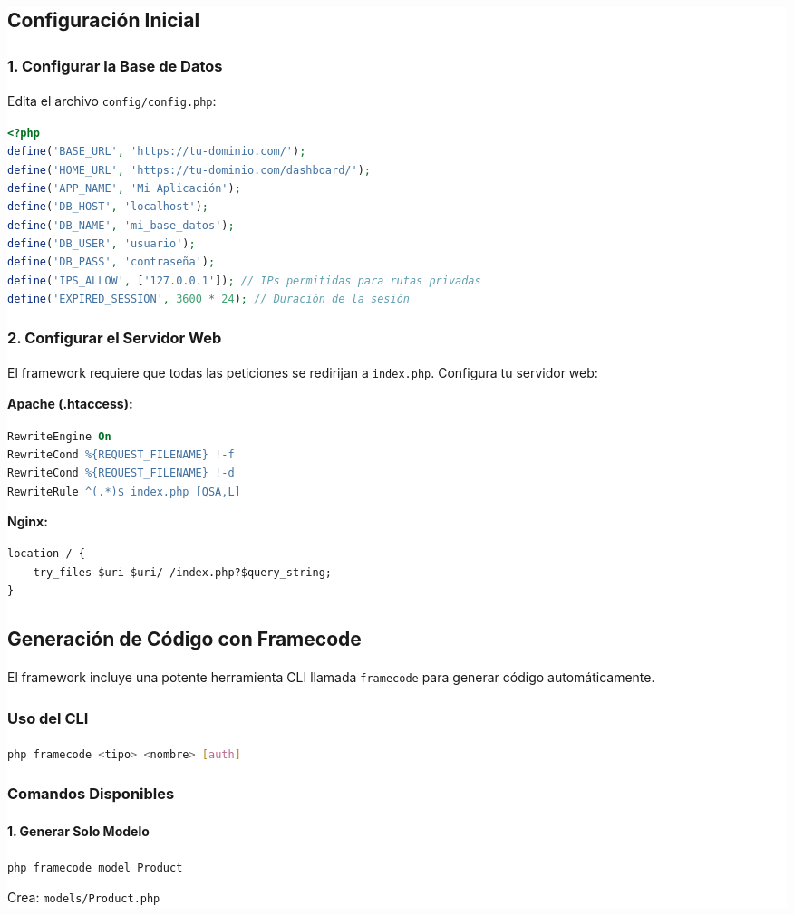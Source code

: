 ## Configuración Inicial

### 1. Configurar la Base de Datos

Edita el archivo `config/config.php`:

```php
<?php
define('BASE_URL', 'https://tu-dominio.com/');
define('HOME_URL', 'https://tu-dominio.com/dashboard/');
define('APP_NAME', 'Mi Aplicación');
define('DB_HOST', 'localhost');
define('DB_NAME', 'mi_base_datos');
define('DB_USER', 'usuario');
define('DB_PASS', 'contraseña');
define('IPS_ALLOW', ['127.0.0.1']); // IPs permitidas para rutas privadas
define('EXPIRED_SESSION', 3600 * 24); // Duración de la sesión
```

### 2. Configurar el Servidor Web

El framework requiere que todas las peticiones se redirijan a `index.php`. Configura tu servidor web:

**Apache (.htaccess):**
```apache
RewriteEngine On
RewriteCond %{REQUEST_FILENAME} !-f
RewriteCond %{REQUEST_FILENAME} !-d
RewriteRule ^(.*)$ index.php [QSA,L]
```

**Nginx:**
```nginx
location / {
    try_files $uri $uri/ /index.php?$query_string;
}
```

## Generación de Código con Framecode

El framework incluye una potente herramienta CLI llamada `framecode` para generar código automáticamente.

### Uso del CLI

```bash
php framecode <tipo> <nombre> [auth]
```

### Comandos Disponibles

#### 1. Generar Solo Modelo
```bash
php framecode model Product
```
Crea: `models/Product.php`
